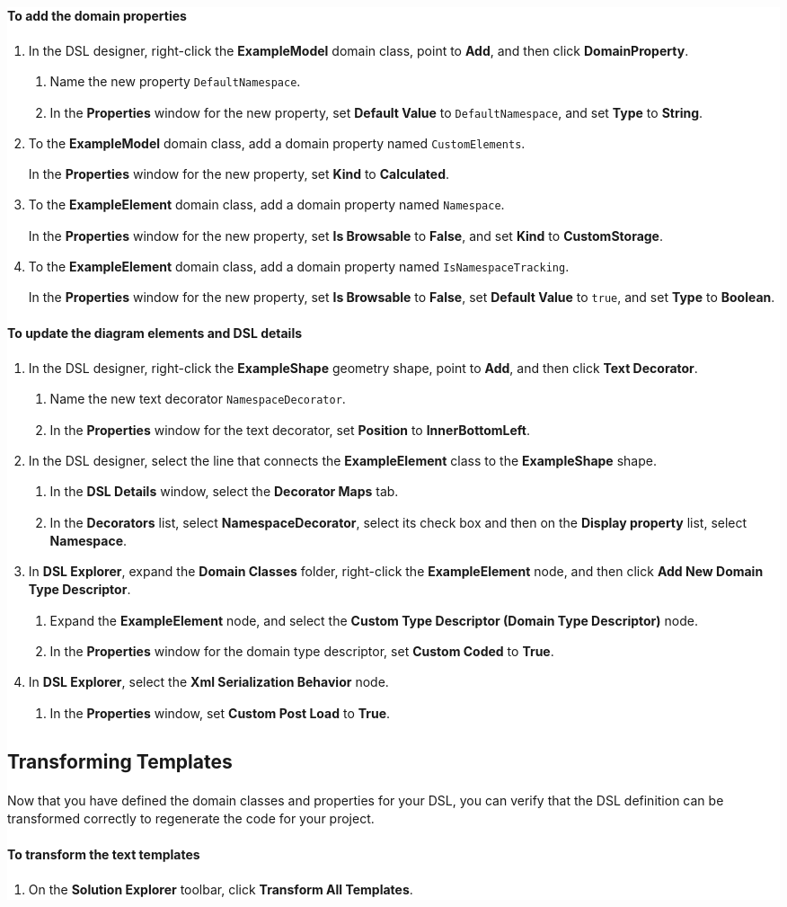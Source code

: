 #### To add the domain properties

1. In the DSL designer, right-click the **ExampleModel** domain class, point to **Add**, and then click **DomainProperty**.

    1. Name the new property `DefaultNamespace`.

    2. In the **Properties** window for the new property, set **Default Value** to `DefaultNamespace`, and set **Type** to **String**.

2. To the **ExampleModel** domain class, add a domain property named `CustomElements`.

     In the **Properties** window for the new property, set **Kind** to **Calculated**.

3. To the **ExampleElement** domain class, add a domain property named `Namespace`.

     In the **Properties** window for the new property, set **Is Browsable** to **False**, and set **Kind** to **CustomStorage**.

4. To the **ExampleElement** domain class, add a domain property named `IsNamespaceTracking`.

     In the **Properties** window for the new property, set **Is Browsable** to **False**, set **Default Value** to `true`, and set **Type** to **Boolean**.

#### To update the diagram elements and DSL details

1. In the DSL designer, right-click the **ExampleShape** geometry shape, point to **Add**, and then click **Text Decorator**.

    1. Name the new text decorator `NamespaceDecorator`.

    2. In the **Properties** window for the text decorator, set **Position** to **InnerBottomLeft**.

2. In the DSL designer, select the line that connects the **ExampleElement** class to the **ExampleShape** shape.

    1. In the **DSL Details** window, select the **Decorator Maps** tab.

    2. In the **Decorators** list, select **NamespaceDecorator**, select its check box and then on the **Display property** list, select **Namespace**.

3. In **DSL Explorer**, expand the **Domain Classes** folder, right-click the **ExampleElement** node, and then click **Add New Domain Type Descriptor**.

    1. Expand the **ExampleElement** node, and select the **Custom Type Descriptor (Domain Type Descriptor)** node.

    2. In the **Properties** window for the domain type descriptor, set **Custom Coded** to **True**.

4. In **DSL Explorer**, select the **Xml Serialization Behavior** node.

    1. In the **Properties** window, set **Custom Post Load** to **True**.

## Transforming Templates
 Now that you have defined the domain classes and properties for your DSL, you can verify that the DSL definition can be transformed correctly to regenerate the code for your project.

#### To transform the text templates

1. On the **Solution Explorer** toolbar, click **Transform All Templates**.
